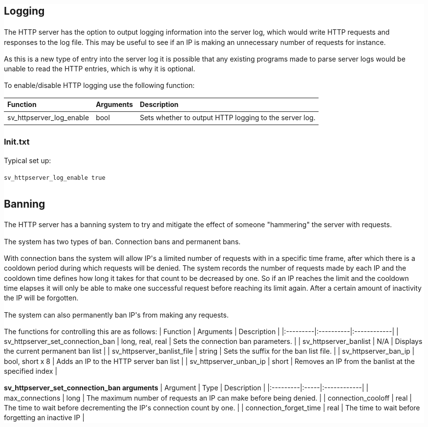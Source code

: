 ## Logging ##
The HTTP server has the option to output logging information into the server log, which would write HTTP requests and responses to the log file. This may be useful to see if an IP is making an unnecessary number of requests for instance.

As this is a new type of entry into the server log it is possible that any existing programs made to parse server logs would be unable to read the HTTP entries, which is why it is optional.

To enable/disable HTTP logging use the following function:

| **Function** | Arguments | Description |
|:-------------|:----------|:------------|
| sv\_httpserver\_log\_enable | bool      | Sets whether to output HTTP logging to the server log. |

### Init.txt ###
Typical set up:
```
sv_httpserver_log_enable true
```

## Banning ##
The HTTP server has a banning system to try and mitigate the effect of someone "hammering" the server with requests.

The system has two types of ban. Connection bans and permanent bans.

With connection bans the system will allow IP's a limited number of requests with in a specific time frame, after which there is a cooldown period during which requests will be denied. The system records the number of requests made by each IP and the cooldown time defines how long it takes for that count to be decreased by one. So if an IP reaches the limit and the cooldown time elapses it will only be able to make one successful request before reaching its limit again. After a certain amount of inactivity the IP will be forgotten.

The system can also permanently ban IP's from making any requests.

The functions for controlling this are as follows:
| Function | Arguments | Description |
|:---------|:----------|:------------|
| sv\_httpserver\_set\_connection\_ban | long, real, real | Sets the connection ban parameters. |
| sv\_httpserver\_banlist | N/A       | Displays the current permanent ban list |
| sv\_httpserver\_banlist\_file | string    | Sets the suffix for the ban list file. |
| sv\_httpserver\_ban\_ip | bool, short x 8 | Adds an IP to the HTTP server ban list |
| sv\_httpserver\_unban\_ip | short     | Removes an IP from the banlist at the specified index |

**sv\_httpserver\_set\_connection\_ban arguments**
| Argument | Type | Description |
|:---------|:-----|:------------|
| max\_connections | long | The maximum number of requests an IP can make before being denied. |
| connection\_cooloff | real | The time to wait before decrementing the IP's connection count by one. |
| connection\_forget\_time | real | The time to wait before forgetting an inactive IP |
